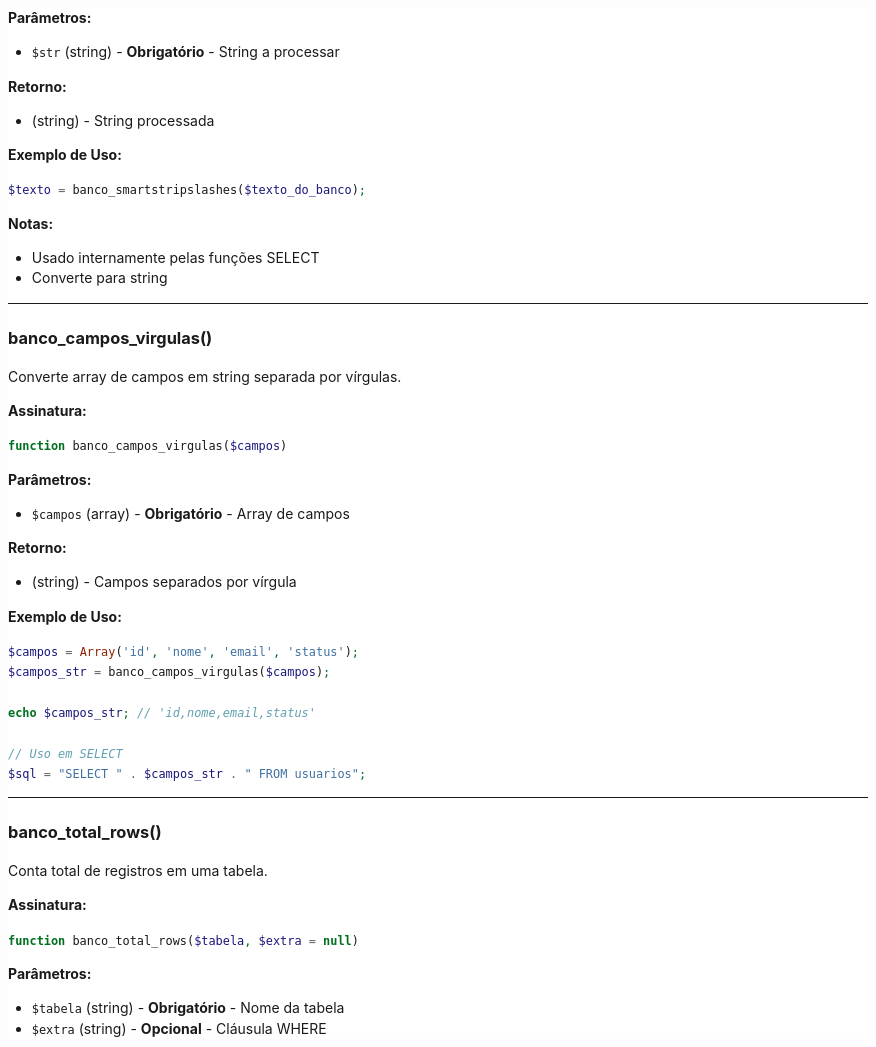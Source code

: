 **Parâmetros:**
- `$str` (string) - **Obrigatório** - String a processar

**Retorno:**
- (string) - String processada

**Exemplo de Uso:**
```php
$texto = banco_smartstripslashes($texto_do_banco);
```

**Notas:**
- Usado internamente pelas funções SELECT
- Converte para string

---

### banco_campos_virgulas()

Converte array de campos em string separada por vírgulas.

**Assinatura:**
```php
function banco_campos_virgulas($campos)
```

**Parâmetros:**
- `$campos` (array) - **Obrigatório** - Array de campos

**Retorno:**
- (string) - Campos separados por vírgula

**Exemplo de Uso:**
```php
$campos = Array('id', 'nome', 'email', 'status');
$campos_str = banco_campos_virgulas($campos);

echo $campos_str; // 'id,nome,email,status'

// Uso em SELECT
$sql = "SELECT " . $campos_str . " FROM usuarios";
```

---

### banco_total_rows()

Conta total de registros em uma tabela.

**Assinatura:**
```php
function banco_total_rows($tabela, $extra = null)
```

**Parâmetros:**
- `$tabela` (string) - **Obrigatório** - Nome da tabela
- `$extra` (string) - **Opcional** - Cláusula WHERE
